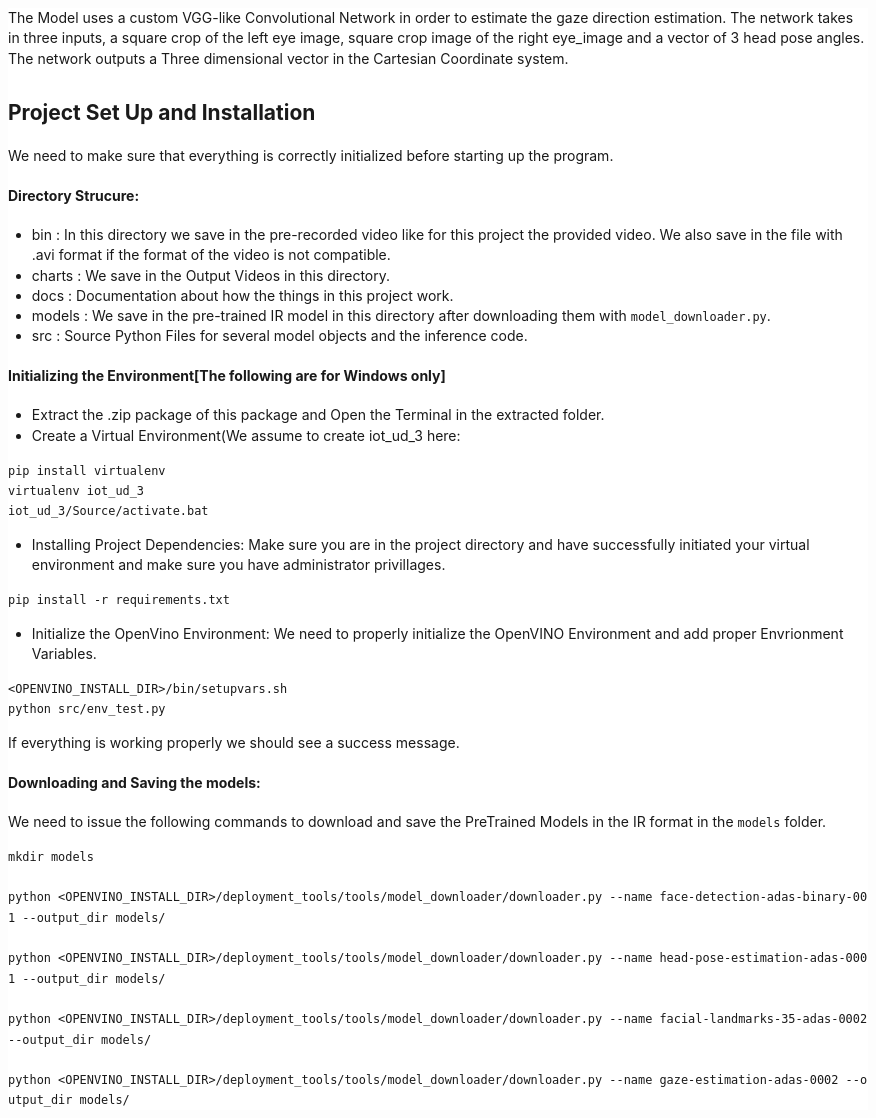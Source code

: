  The Model uses a custom VGG-like Convolutional Network in order to estimate the gaze direction estimation. The network takes in three inputs, a square crop of the left eye image, square crop image of the right eye_image and a vector of 3 head pose angles. The network outputs a Three dimensional vector in the Cartesian Coordinate system.   


## Project Set Up and Installation


We need to make sure that everything is correctly initialized before starting up the program. 

#### Directory Strucure: 
 - bin : In this directory we save in the pre-recorded video like for this project the provided video. We also save in the file with .avi format if the format of the video is not compatible.
 - charts : We save in the Output Videos in this directory. 
 - docs : Documentation about how the things in this project work.
 - models :  We save in the pre-trained IR model in this directory after downloading them with `model_downloader.py`.
 - src :  Source Python Files for several model objects and the inference code.

#### Initializing the Environment[The following are for Windows only]
  - Extract the .zip package of this package and Open the Terminal in the extracted folder. 
  - Create a Virtual Environment(We assume to create iot_ud_3 here:
  ```
  pip install virtualenv
  virtualenv iot_ud_3
  iot_ud_3/Source/activate.bat
  ```
  - Installing Project Dependencies:
  Make sure you are in the project directory and have successfully initiated your virtual environment and make sure you have administrator privillages.  
  ```
  pip install -r requirements.txt
  ```
  - Initialize the OpenVino Environment: We need to properly initialize the OpenVINO Environment and add proper Envrionment Variables.
  
  ```
  <OPENVINO_INSTALL_DIR>/bin/setupvars.sh
  python src/env_test.py
  ```
  
  If everything is working properly we should see a success message. 

#### Downloading and Saving the models: 
 
 We need to issue the following commands to download and save the PreTrained Models in the IR format in the `models` folder. 
 
 ```
 mkdir models 

 python <OPENVINO_INSTALL_DIR>/deployment_tools/tools/model_downloader/downloader.py --name face-detection-adas-binary-001 --output_dir models/

 python <OPENVINO_INSTALL_DIR>/deployment_tools/tools/model_downloader/downloader.py --name head-pose-estimation-adas-0001 --output_dir models/

 python <OPENVINO_INSTALL_DIR>/deployment_tools/tools/model_downloader/downloader.py --name facial-landmarks-35-adas-0002 --output_dir models/

 python <OPENVINO_INSTALL_DIR>/deployment_tools/tools/model_downloader/downloader.py --name gaze-estimation-adas-0002 --output_dir models/

 ```
